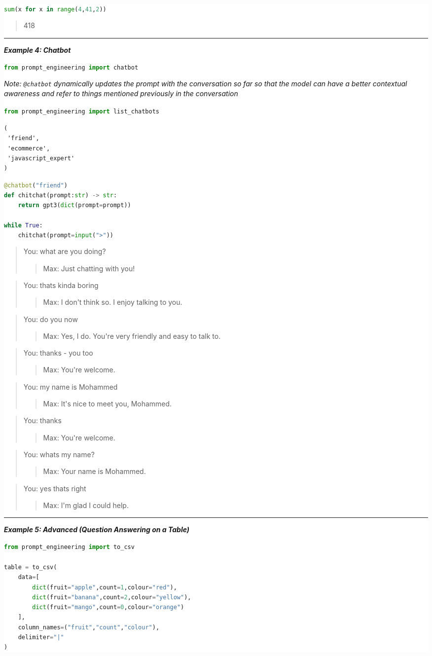 ```python
sum(x for x in range(4,41,2))
```
> 418

---
***Example 4: Chatbot***

```python
from prompt_engineering import chatbot
```
*Note: `@chatbot` dynamically updates the prompt with the conversation so far so that the model can have a better contextual awareness and refer to things mentioned previously in the conversation*

```python
from prompt_engineering import list_chatbots
```
```
(
 'friend',
 'ecommerce',
 'javascript_expert'
)
```
```python
@chatbot("friend")
def chitchat(prompt:str) -> str:
    return gpt3(dict(prompt=prompt))

while True:
    chitchat(prompt=input(">"))
```
> You: what are you doing?
>> Max: Just chatting with you!

> You: thats kinda boring
>> Max: I don't think so. I enjoy talking to you.

> You: do you now
>> Max: Yes, I do. You're very friendly and easy to talk to.

> You: thanks - you too
>> Max: You're welcome.

> You: my name is Mohammed
>> Max: It's nice to meet you, Mohammed.

> You: thanks
>> Max: You're welcome.

> You: whats my name?
>> Max: Your name is Mohammed.

> You: yes thats right
>> Max: I'm glad I could help.

---
***Example 5: Advanced (Question Answering on a Table)***
```python
from prompt_engineering import to_csv

table = to_csv(
    data=[
        dict(fruit="apple",count=1,colour="red"),
        dict(fruit="banana",count=2,colour="yellow"),
        dict(fruit="mango",count=0,colour="orange")
    ],
    column_names=("fruit","count","colour"),
    delimiter="|"
)
```